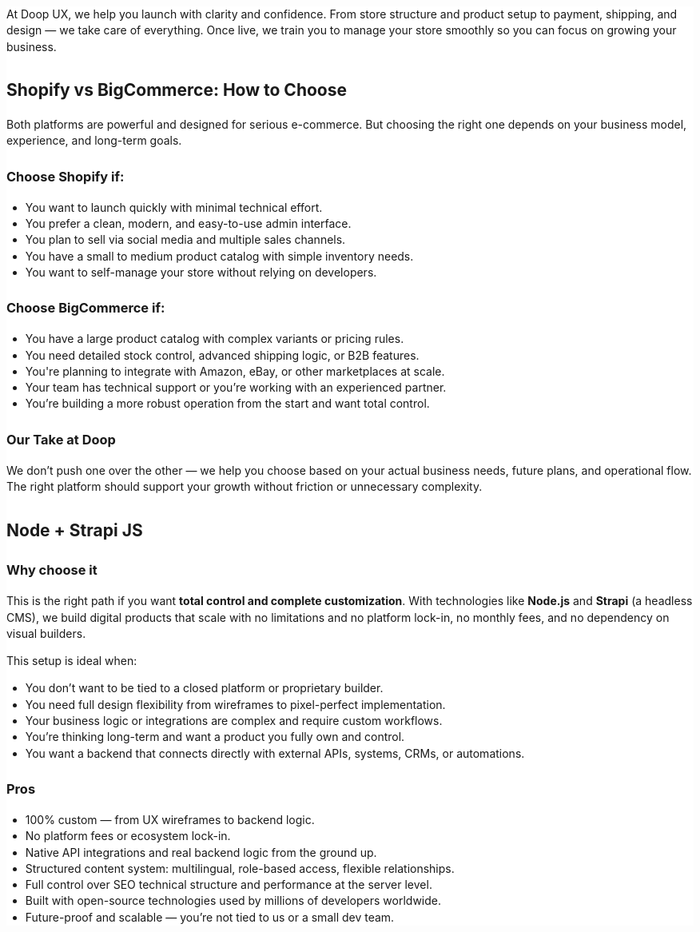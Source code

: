 At Doop UX, we help you launch with clarity and confidence. From store structure and product setup to payment, shipping, and design — we take care of everything. Once live, we train you to manage your store smoothly so you can focus on growing your business.

## Shopify vs BigCommerce: How to Choose

Both platforms are powerful and designed for serious e-commerce. But choosing the right one depends on your business model, experience, and long-term goals.

### Choose **Shopify** if:

- You want to launch quickly with minimal technical effort.
- You prefer a clean, modern, and easy-to-use admin interface.
- You plan to sell via social media and multiple sales channels.
- You have a small to medium product catalog with simple inventory needs.
- You want to self-manage your store without relying on developers.

### Choose **BigCommerce** if:

- You have a large product catalog with complex variants or pricing rules.
- You need detailed stock control, advanced shipping logic, or B2B features.
- You're planning to integrate with Amazon, eBay, or other marketplaces at scale.
- Your team has technical support or you’re working with an experienced partner.
- You’re building a more robust operation from the start and want total control.

### Our Take at Doop

We don’t push one over the other — we help you choose based on your actual business needs, future plans, and operational flow. The right platform should support your growth without friction or unnecessary complexity.

## Node + Strapi JS

### Why choose it

This is the right path if you want **total control and complete customization**. With technologies like **Node.js** and **Strapi** (a headless CMS), we build digital products that scale with no limitations and no platform lock-in, no monthly fees, and no dependency on visual builders.

This setup is ideal when:

- You don’t want to be tied to a closed platform or proprietary builder.
- You need full design flexibility from wireframes to pixel-perfect implementation.
- Your business logic or integrations are complex and require custom workflows.
- You’re thinking long-term and want a product you fully own and control.
- You want a backend that connects directly with external APIs, systems, CRMs, or automations.

### Pros

- 100% custom — from UX wireframes to backend logic.
- No platform fees or ecosystem lock-in.
- Native API integrations and real backend logic from the ground up.
- Structured content system: multilingual, role-based access, flexible relationships.
- Full control over SEO technical structure and performance at the server level.
- Built with open-source technologies used by millions of developers worldwide.
- Future-proof and scalable — you’re not tied to us or a small dev team.
